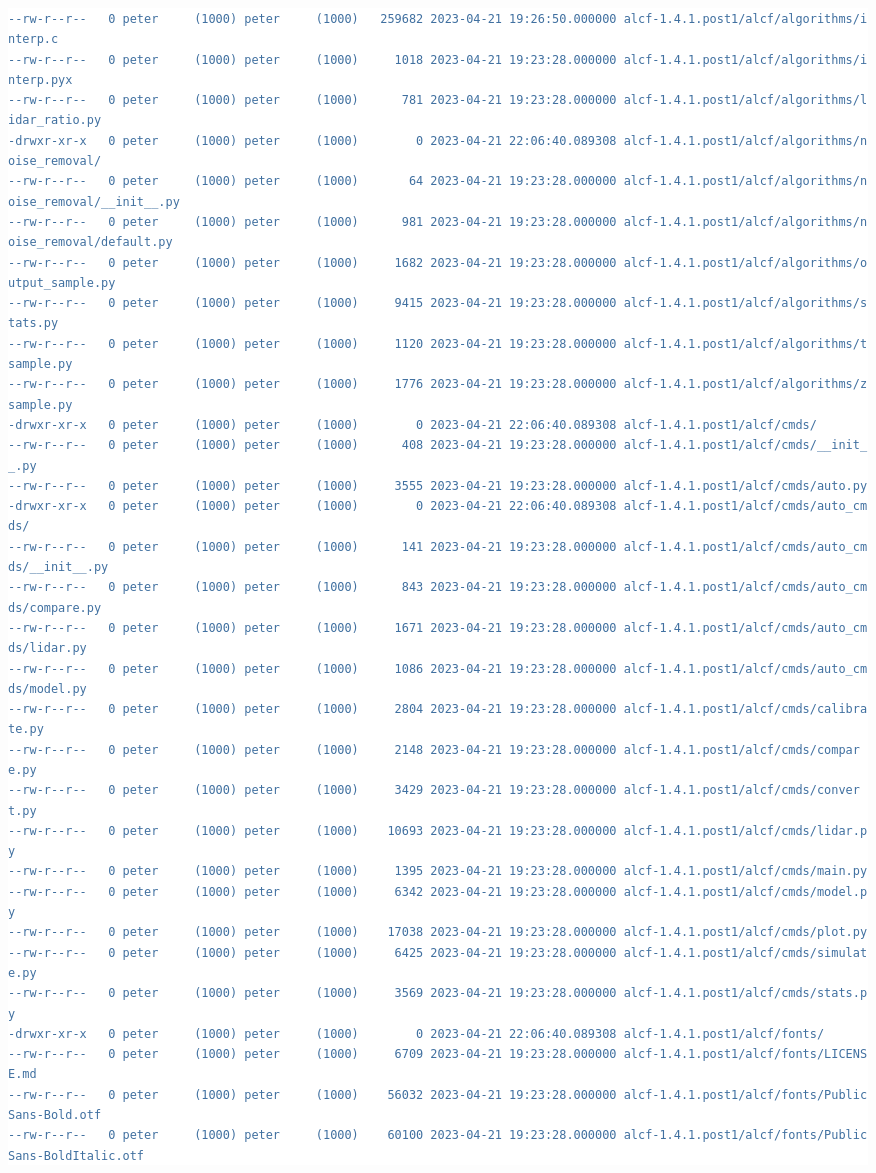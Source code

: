 ```diff
--rw-r--r--   0 peter     (1000) peter     (1000)   259682 2023-04-21 19:26:50.000000 alcf-1.4.1.post1/alcf/algorithms/interp.c
--rw-r--r--   0 peter     (1000) peter     (1000)     1018 2023-04-21 19:23:28.000000 alcf-1.4.1.post1/alcf/algorithms/interp.pyx
--rw-r--r--   0 peter     (1000) peter     (1000)      781 2023-04-21 19:23:28.000000 alcf-1.4.1.post1/alcf/algorithms/lidar_ratio.py
-drwxr-xr-x   0 peter     (1000) peter     (1000)        0 2023-04-21 22:06:40.089308 alcf-1.4.1.post1/alcf/algorithms/noise_removal/
--rw-r--r--   0 peter     (1000) peter     (1000)       64 2023-04-21 19:23:28.000000 alcf-1.4.1.post1/alcf/algorithms/noise_removal/__init__.py
--rw-r--r--   0 peter     (1000) peter     (1000)      981 2023-04-21 19:23:28.000000 alcf-1.4.1.post1/alcf/algorithms/noise_removal/default.py
--rw-r--r--   0 peter     (1000) peter     (1000)     1682 2023-04-21 19:23:28.000000 alcf-1.4.1.post1/alcf/algorithms/output_sample.py
--rw-r--r--   0 peter     (1000) peter     (1000)     9415 2023-04-21 19:23:28.000000 alcf-1.4.1.post1/alcf/algorithms/stats.py
--rw-r--r--   0 peter     (1000) peter     (1000)     1120 2023-04-21 19:23:28.000000 alcf-1.4.1.post1/alcf/algorithms/tsample.py
--rw-r--r--   0 peter     (1000) peter     (1000)     1776 2023-04-21 19:23:28.000000 alcf-1.4.1.post1/alcf/algorithms/zsample.py
-drwxr-xr-x   0 peter     (1000) peter     (1000)        0 2023-04-21 22:06:40.089308 alcf-1.4.1.post1/alcf/cmds/
--rw-r--r--   0 peter     (1000) peter     (1000)      408 2023-04-21 19:23:28.000000 alcf-1.4.1.post1/alcf/cmds/__init__.py
--rw-r--r--   0 peter     (1000) peter     (1000)     3555 2023-04-21 19:23:28.000000 alcf-1.4.1.post1/alcf/cmds/auto.py
-drwxr-xr-x   0 peter     (1000) peter     (1000)        0 2023-04-21 22:06:40.089308 alcf-1.4.1.post1/alcf/cmds/auto_cmds/
--rw-r--r--   0 peter     (1000) peter     (1000)      141 2023-04-21 19:23:28.000000 alcf-1.4.1.post1/alcf/cmds/auto_cmds/__init__.py
--rw-r--r--   0 peter     (1000) peter     (1000)      843 2023-04-21 19:23:28.000000 alcf-1.4.1.post1/alcf/cmds/auto_cmds/compare.py
--rw-r--r--   0 peter     (1000) peter     (1000)     1671 2023-04-21 19:23:28.000000 alcf-1.4.1.post1/alcf/cmds/auto_cmds/lidar.py
--rw-r--r--   0 peter     (1000) peter     (1000)     1086 2023-04-21 19:23:28.000000 alcf-1.4.1.post1/alcf/cmds/auto_cmds/model.py
--rw-r--r--   0 peter     (1000) peter     (1000)     2804 2023-04-21 19:23:28.000000 alcf-1.4.1.post1/alcf/cmds/calibrate.py
--rw-r--r--   0 peter     (1000) peter     (1000)     2148 2023-04-21 19:23:28.000000 alcf-1.4.1.post1/alcf/cmds/compare.py
--rw-r--r--   0 peter     (1000) peter     (1000)     3429 2023-04-21 19:23:28.000000 alcf-1.4.1.post1/alcf/cmds/convert.py
--rw-r--r--   0 peter     (1000) peter     (1000)    10693 2023-04-21 19:23:28.000000 alcf-1.4.1.post1/alcf/cmds/lidar.py
--rw-r--r--   0 peter     (1000) peter     (1000)     1395 2023-04-21 19:23:28.000000 alcf-1.4.1.post1/alcf/cmds/main.py
--rw-r--r--   0 peter     (1000) peter     (1000)     6342 2023-04-21 19:23:28.000000 alcf-1.4.1.post1/alcf/cmds/model.py
--rw-r--r--   0 peter     (1000) peter     (1000)    17038 2023-04-21 19:23:28.000000 alcf-1.4.1.post1/alcf/cmds/plot.py
--rw-r--r--   0 peter     (1000) peter     (1000)     6425 2023-04-21 19:23:28.000000 alcf-1.4.1.post1/alcf/cmds/simulate.py
--rw-r--r--   0 peter     (1000) peter     (1000)     3569 2023-04-21 19:23:28.000000 alcf-1.4.1.post1/alcf/cmds/stats.py
-drwxr-xr-x   0 peter     (1000) peter     (1000)        0 2023-04-21 22:06:40.089308 alcf-1.4.1.post1/alcf/fonts/
--rw-r--r--   0 peter     (1000) peter     (1000)     6709 2023-04-21 19:23:28.000000 alcf-1.4.1.post1/alcf/fonts/LICENSE.md
--rw-r--r--   0 peter     (1000) peter     (1000)    56032 2023-04-21 19:23:28.000000 alcf-1.4.1.post1/alcf/fonts/PublicSans-Bold.otf
--rw-r--r--   0 peter     (1000) peter     (1000)    60100 2023-04-21 19:23:28.000000 alcf-1.4.1.post1/alcf/fonts/PublicSans-BoldItalic.otf
```